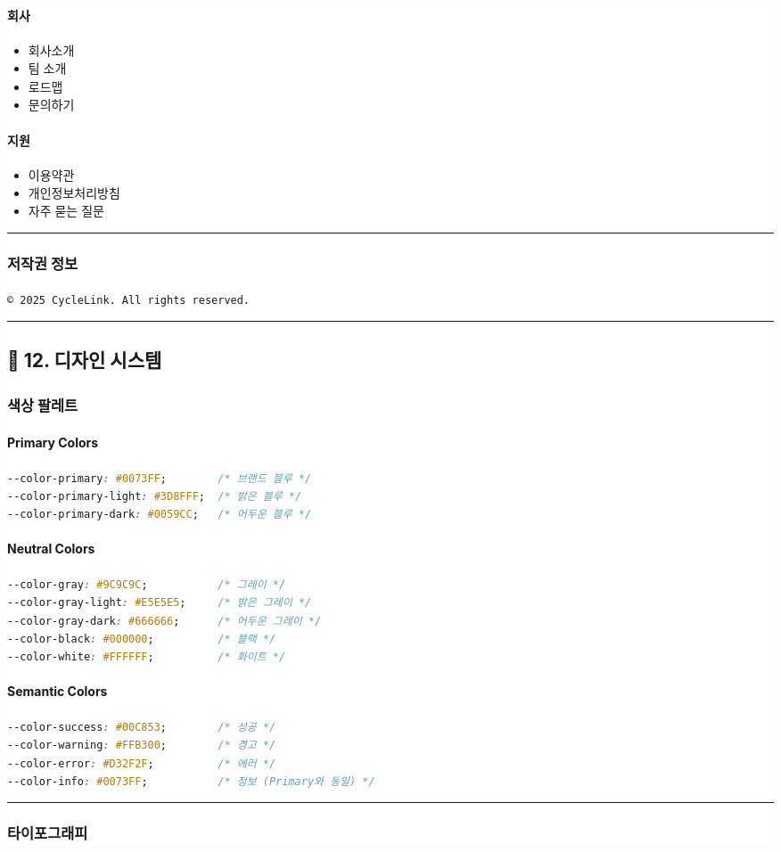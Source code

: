 #### 회사
- 회사소개
- 팀 소개
- 로드맵
- 문의하기

#### 지원
- 이용약관
- 개인정보처리방침
- 자주 묻는 질문

---

### 저작권 정보
```
© 2025 CycleLink. All rights reserved.
```

---

## 🎨 12. 디자인 시스템

### 색상 팔레트

#### Primary Colors
```css
--color-primary: #0073FF;        /* 브랜드 블루 */
--color-primary-light: #3D8FFF;  /* 밝은 블루 */
--color-primary-dark: #0059CC;   /* 어두운 블루 */
```

#### Neutral Colors
```css
--color-gray: #9C9C9C;           /* 그레이 */
--color-gray-light: #E5E5E5;     /* 밝은 그레이 */
--color-gray-dark: #666666;      /* 어두운 그레이 */
--color-black: #000000;          /* 블랙 */
--color-white: #FFFFFF;          /* 화이트 */
```

#### Semantic Colors
```css
--color-success: #00C853;        /* 성공 */
--color-warning: #FFB300;        /* 경고 */
--color-error: #D32F2F;          /* 에러 */
--color-info: #0073FF;           /* 정보 (Primary와 동일) */
```

---

### 타이포그래피
